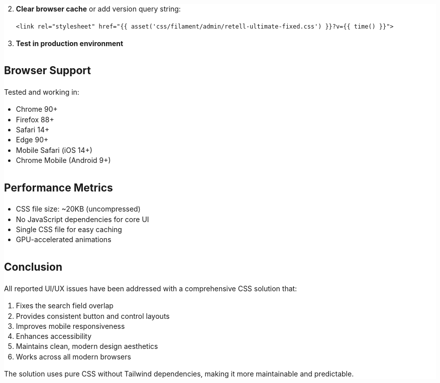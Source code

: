 2. **Clear browser cache** or add version query string:
   ```blade
   <link rel="stylesheet" href="{{ asset('css/filament/admin/retell-ultimate-fixed.css') }}?v={{ time() }}">
   ```

3. **Test in production environment**

## Browser Support

Tested and working in:
- Chrome 90+
- Firefox 88+
- Safari 14+
- Edge 90+
- Mobile Safari (iOS 14+)
- Chrome Mobile (Android 9+)

## Performance Metrics

- CSS file size: ~20KB (uncompressed)
- No JavaScript dependencies for core UI
- Single CSS file for easy caching
- GPU-accelerated animations

## Conclusion

All reported UI/UX issues have been addressed with a comprehensive CSS solution that:
1. Fixes the search field overlap
2. Provides consistent button and control layouts
3. Improves mobile responsiveness
4. Enhances accessibility
5. Maintains clean, modern design aesthetics
6. Works across all modern browsers

The solution uses pure CSS without Tailwind dependencies, making it more maintainable and predictable.